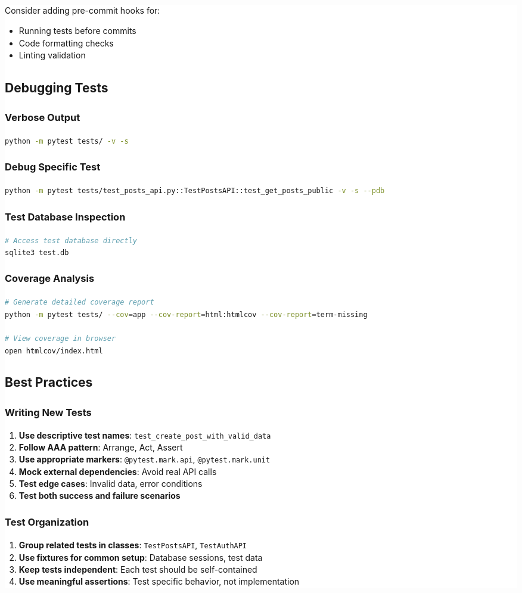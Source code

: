 Consider adding pre-commit hooks for:

- Running tests before commits
- Code formatting checks
- Linting validation

## Debugging Tests

### Verbose Output

```bash
python -m pytest tests/ -v -s
```

### Debug Specific Test

```bash
python -m pytest tests/test_posts_api.py::TestPostsAPI::test_get_posts_public -v -s --pdb
```

### Test Database Inspection

```bash
# Access test database directly
sqlite3 test.db
```

### Coverage Analysis

```bash
# Generate detailed coverage report
python -m pytest tests/ --cov=app --cov-report=html:htmlcov --cov-report=term-missing

# View coverage in browser
open htmlcov/index.html
```

## Best Practices

### Writing New Tests

1. **Use descriptive test names**: `test_create_post_with_valid_data`
2. **Follow AAA pattern**: Arrange, Act, Assert
3. **Use appropriate markers**: `@pytest.mark.api`, `@pytest.mark.unit`
4. **Mock external dependencies**: Avoid real API calls
5. **Test edge cases**: Invalid data, error conditions
6. **Test both success and failure scenarios**

### Test Organization

1. **Group related tests in classes**: `TestPostsAPI`, `TestAuthAPI`
2. **Use fixtures for common setup**: Database sessions, test data
3. **Keep tests independent**: Each test should be self-contained
4. **Use meaningful assertions**: Test specific behavior, not implementation
